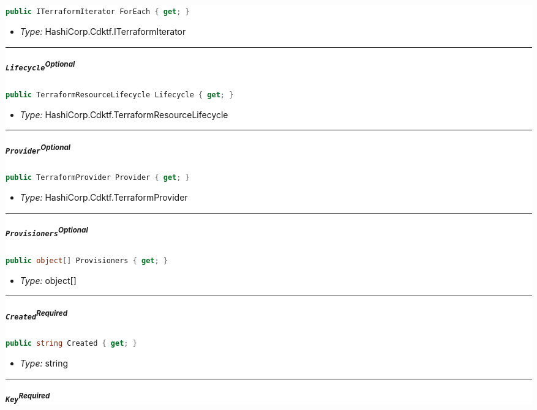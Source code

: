 ```csharp
public ITerraformIterator ForEach { get; }
```

- *Type:* HashiCorp.Cdktf.ITerraformIterator

---

##### `Lifecycle`<sup>Optional</sup> <a name="Lifecycle" id="@cdktf/provider-cloudflare.callsTurnApp.CallsTurnApp.property.lifecycle"></a>

```csharp
public TerraformResourceLifecycle Lifecycle { get; }
```

- *Type:* HashiCorp.Cdktf.TerraformResourceLifecycle

---

##### `Provider`<sup>Optional</sup> <a name="Provider" id="@cdktf/provider-cloudflare.callsTurnApp.CallsTurnApp.property.provider"></a>

```csharp
public TerraformProvider Provider { get; }
```

- *Type:* HashiCorp.Cdktf.TerraformProvider

---

##### `Provisioners`<sup>Optional</sup> <a name="Provisioners" id="@cdktf/provider-cloudflare.callsTurnApp.CallsTurnApp.property.provisioners"></a>

```csharp
public object[] Provisioners { get; }
```

- *Type:* object[]

---

##### `Created`<sup>Required</sup> <a name="Created" id="@cdktf/provider-cloudflare.callsTurnApp.CallsTurnApp.property.created"></a>

```csharp
public string Created { get; }
```

- *Type:* string

---

##### `Key`<sup>Required</sup> <a name="Key" id="@cdktf/provider-cloudflare.callsTurnApp.CallsTurnApp.property.key"></a>
